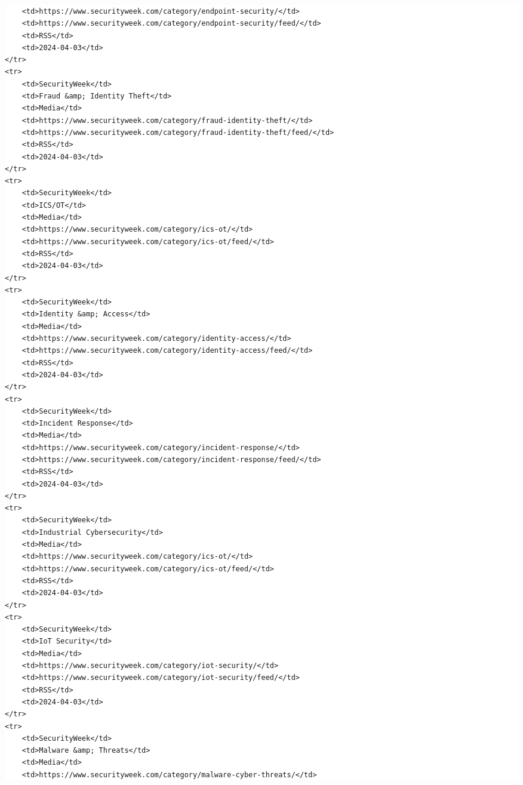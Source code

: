         <td>https://www.securityweek.com/category/endpoint-security/</td>
        <td>https://www.securityweek.com/category/endpoint-security/feed/</td>
        <td>RSS</td>
        <td>2024-04-03</td>
    </tr>
    <tr>
        <td>SecurityWeek</td>
        <td>Fraud &amp; Identity Theft</td>
        <td>Media</td>
        <td>https://www.securityweek.com/category/fraud-identity-theft/</td>
        <td>https://www.securityweek.com/category/fraud-identity-theft/feed/</td>
        <td>RSS</td>
        <td>2024-04-03</td>
    </tr>
    <tr>
        <td>SecurityWeek</td>
        <td>ICS/OT</td>
        <td>Media</td>
        <td>https://www.securityweek.com/category/ics-ot/</td>
        <td>https://www.securityweek.com/category/ics-ot/feed/</td>
        <td>RSS</td>
        <td>2024-04-03</td>
    </tr>
    <tr>
        <td>SecurityWeek</td>
        <td>Identity &amp; Access</td>
        <td>Media</td>
        <td>https://www.securityweek.com/category/identity-access/</td>
        <td>https://www.securityweek.com/category/identity-access/feed/</td>
        <td>RSS</td>
        <td>2024-04-03</td>
    </tr>
    <tr>
        <td>SecurityWeek</td>
        <td>Incident Response</td>
        <td>Media</td>
        <td>https://www.securityweek.com/category/incident-response/</td>
        <td>https://www.securityweek.com/category/incident-response/feed/</td>
        <td>RSS</td>
        <td>2024-04-03</td>
    </tr>
    <tr>
        <td>SecurityWeek</td>
        <td>Industrial Cybersecurity</td>
        <td>Media</td>
        <td>https://www.securityweek.com/category/ics-ot/</td>
        <td>https://www.securityweek.com/category/ics-ot/feed/</td>
        <td>RSS</td>
        <td>2024-04-03</td>
    </tr>
    <tr>
        <td>SecurityWeek</td>
        <td>IoT Security</td>
        <td>Media</td>
        <td>https://www.securityweek.com/category/iot-security/</td>
        <td>https://www.securityweek.com/category/iot-security/feed/</td>
        <td>RSS</td>
        <td>2024-04-03</td>
    </tr>
    <tr>
        <td>SecurityWeek</td>
        <td>Malware &amp; Threats</td>
        <td>Media</td>
        <td>https://www.securityweek.com/category/malware-cyber-threats/</td>